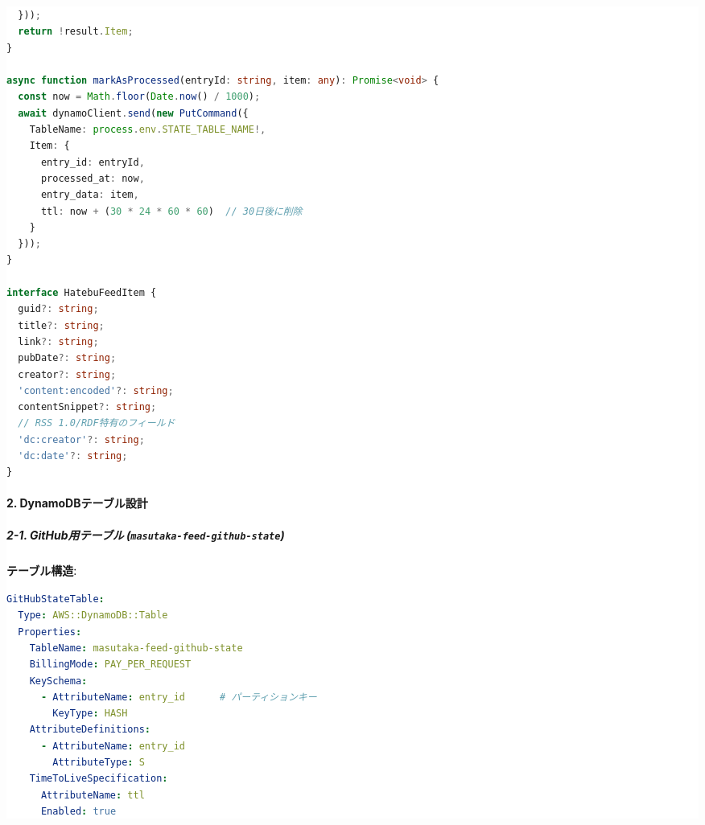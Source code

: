 ```typescript
  }));
  return !result.Item;
}

async function markAsProcessed(entryId: string, item: any): Promise<void> {
  const now = Math.floor(Date.now() / 1000);
  await dynamoClient.send(new PutCommand({
    TableName: process.env.STATE_TABLE_NAME!,
    Item: {
      entry_id: entryId,
      processed_at: now,
      entry_data: item,
      ttl: now + (30 * 24 * 60 * 60)  // 30日後に削除
    }
  }));
}

interface HatebuFeedItem {
  guid?: string;
  title?: string;
  link?: string;
  pubDate?: string;
  creator?: string;
  'content:encoded'?: string;
  contentSnippet?: string;
  // RSS 1.0/RDF特有のフィールド
  'dc:creator'?: string;
  'dc:date'?: string;
}
```

#### 2. DynamoDBテーブル設計

##### 2-1. GitHub用テーブル (`masutaka-feed-github-state`)

**テーブル構造**:
```yaml
GitHubStateTable:
  Type: AWS::DynamoDB::Table
  Properties:
    TableName: masutaka-feed-github-state
    BillingMode: PAY_PER_REQUEST
    KeySchema:
      - AttributeName: entry_id      # パーティションキー
        KeyType: HASH
    AttributeDefinitions:
      - AttributeName: entry_id
        AttributeType: S
    TimeToLiveSpecification:
      AttributeName: ttl
      Enabled: true
```
